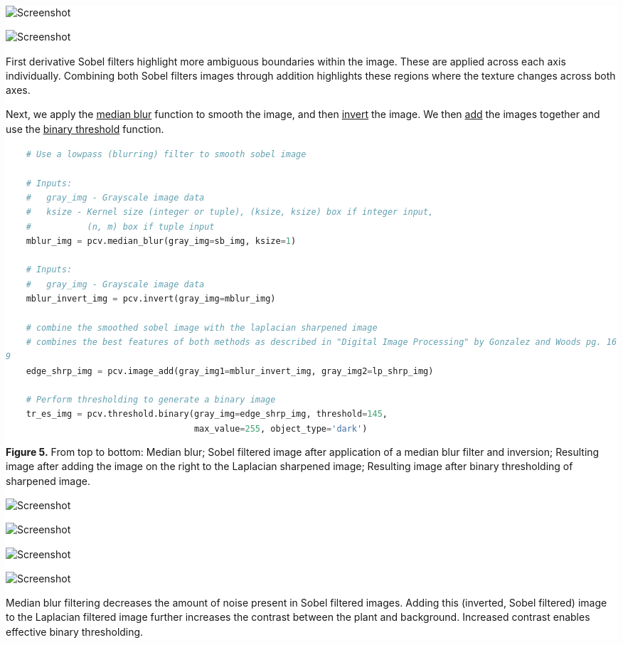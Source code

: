 ![Screenshot](img/tutorial_images/nir/06_sb_img_dx_0_dy_1_k_1_t.jpg)

![Screenshot](img/tutorial_images/nir/07_added_t.jpg)

First derivative Sobel filters highlight more ambiguous boundaries within the image. These are applied across each axis individually.
Combining both Sobel filters images through addition highlights these regions where the texture changes across both axes.

Next, we apply the [median blur](median_blur.md) function to smooth the image, and then [invert](invert.md) the image. We then [add](image_add.md) the images
together and use the [binary threshold](binary_threshold.md) function.

```python
    # Use a lowpass (blurring) filter to smooth sobel image
    
    # Inputs:
    #   gray_img - Grayscale image data 
    #   ksize - Kernel size (integer or tuple), (ksize, ksize) box if integer input,
    #           (n, m) box if tuple input 
    mblur_img = pcv.median_blur(gray_img=sb_img, ksize=1)

    # Inputs:
    #   gray_img - Grayscale image data 
    mblur_invert_img = pcv.invert(gray_img=mblur_img)
    
    # combine the smoothed sobel image with the laplacian sharpened image
    # combines the best features of both methods as described in "Digital Image Processing" by Gonzalez and Woods pg. 169
    edge_shrp_img = pcv.image_add(gray_img1=mblur_invert_img, gray_img2=lp_shrp_img)
    
    # Perform thresholding to generate a binary image
    tr_es_img = pcv.threshold.binary(gray_img=edge_shrp_img, threshold=145, 
                                     max_value=255, object_type='dark')

```

**Figure 5.** From top to bottom: Median blur;
Sobel filtered image after application of a median blur filter and inversion;
Resulting image after adding the image on the right to the Laplacian sharpened image;
Resulting image after binary thresholding of sharpened image.

![Screenshot](img/tutorial_images/nir/08_median_blur1_t.jpg)

![Screenshot](img/tutorial_images/nir/09_invert_t.jpg)

![Screenshot](img/tutorial_images/nir/10_added_t.jpg)

![Screenshot](img/tutorial_images/nir/11_binary_threshold145_inv_t.jpg)

Median blur filtering decreases the amount of noise present in Sobel filtered images.
Adding this (inverted, Sobel filtered) image to the Laplacian filtered image further increases the contrast between the plant and background.
Increased contrast enables effective binary thresholding.
